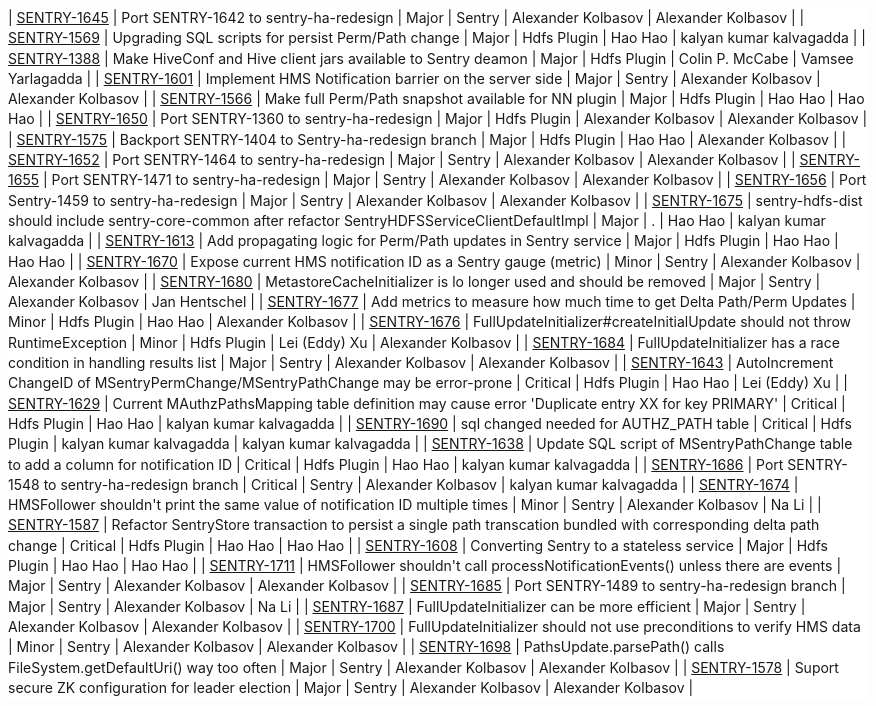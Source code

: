 | [SENTRY-1645](https://issues.apache.org/jira/browse/SENTRY-1645) | Port SENTRY-1642 to sentry-ha-redesign |  Major | Sentry | Alexander Kolbasov | Alexander Kolbasov |
| [SENTRY-1569](https://issues.apache.org/jira/browse/SENTRY-1569) | Upgrading SQL scripts for persist Perm/Path change |  Major | Hdfs Plugin | Hao Hao | kalyan kumar kalvagadda |
| [SENTRY-1388](https://issues.apache.org/jira/browse/SENTRY-1388) | Make HiveConf and Hive client jars available to Sentry deamon |  Major | Hdfs Plugin | Colin P. McCabe | Vamsee Yarlagadda |
| [SENTRY-1601](https://issues.apache.org/jira/browse/SENTRY-1601) | Implement HMS Notification barrier on the server side |  Major | Sentry | Alexander Kolbasov | Alexander Kolbasov |
| [SENTRY-1566](https://issues.apache.org/jira/browse/SENTRY-1566) | Make full Perm/Path snapshot available for NN plugin |  Major | Hdfs Plugin | Hao Hao | Hao Hao |
| [SENTRY-1650](https://issues.apache.org/jira/browse/SENTRY-1650) | Port SENTRY-1360 to sentry-ha-redesign |  Major | Hdfs Plugin | Alexander Kolbasov | Alexander Kolbasov |
| [SENTRY-1575](https://issues.apache.org/jira/browse/SENTRY-1575) | Backport SENTRY-1404 to Sentry-ha-redesign branch |  Major | Hdfs Plugin | Hao Hao | Alexander Kolbasov |
| [SENTRY-1652](https://issues.apache.org/jira/browse/SENTRY-1652) | Port SENTRY-1464 to sentry-ha-redesign |  Major | Sentry | Alexander Kolbasov | Alexander Kolbasov |
| [SENTRY-1655](https://issues.apache.org/jira/browse/SENTRY-1655) | Port SENTRY-1471 to sentry-ha-redesign |  Major | Sentry | Alexander Kolbasov | Alexander Kolbasov |
| [SENTRY-1656](https://issues.apache.org/jira/browse/SENTRY-1656) | Port Sentry-1459 to sentry-ha-redesign |  Major | Sentry | Alexander Kolbasov | Alexander Kolbasov |
| [SENTRY-1675](https://issues.apache.org/jira/browse/SENTRY-1675) | sentry-hdfs-dist should include sentry-core-common after refactor SentryHDFSServiceClientDefaultImpl |  Major | . | Hao Hao | kalyan kumar kalvagadda |
| [SENTRY-1613](https://issues.apache.org/jira/browse/SENTRY-1613) | Add propagating logic for Perm/Path updates in Sentry service |  Major | Hdfs Plugin | Hao Hao | Hao Hao |
| [SENTRY-1670](https://issues.apache.org/jira/browse/SENTRY-1670) | Expose current HMS notification ID as a Sentry gauge (metric) |  Minor | Sentry | Alexander Kolbasov | Alexander Kolbasov |
| [SENTRY-1680](https://issues.apache.org/jira/browse/SENTRY-1680) | MetastoreCacheInitializer is lo longer used and should be removed |  Major | Sentry | Alexander Kolbasov | Jan Hentschel |
| [SENTRY-1677](https://issues.apache.org/jira/browse/SENTRY-1677) | Add metrics to measure how much time to get Delta Path/Perm Updates |  Minor | Hdfs Plugin | Hao Hao | Alexander Kolbasov |
| [SENTRY-1676](https://issues.apache.org/jira/browse/SENTRY-1676) | FullUpdateInitializer#createInitialUpdate should not throw RuntimeException |  Minor | Hdfs Plugin | Lei (Eddy) Xu | Alexander Kolbasov |
| [SENTRY-1684](https://issues.apache.org/jira/browse/SENTRY-1684) | FullUpdateInitializer has a race condition in handling results list |  Major | Sentry | Alexander Kolbasov | Alexander Kolbasov |
| [SENTRY-1643](https://issues.apache.org/jira/browse/SENTRY-1643) | AutoIncrement ChangeID of MSentryPermChange/MSentryPathChange may be error-prone |  Critical | Hdfs Plugin | Hao Hao | Lei (Eddy) Xu |
| [SENTRY-1629](https://issues.apache.org/jira/browse/SENTRY-1629) | Current MAuthzPathsMapping table definition may cause error 'Duplicate entry XX for key PRIMARY' |  Critical | Hdfs Plugin | Hao Hao | kalyan kumar kalvagadda |
| [SENTRY-1690](https://issues.apache.org/jira/browse/SENTRY-1690) | sql changed needed for AUTHZ\_PATH table |  Critical | Hdfs Plugin | kalyan kumar kalvagadda | kalyan kumar kalvagadda |
| [SENTRY-1638](https://issues.apache.org/jira/browse/SENTRY-1638) | Update SQL script of MSentryPathChange table to add a column for notification ID |  Critical | Hdfs Plugin | Hao Hao | kalyan kumar kalvagadda |
| [SENTRY-1686](https://issues.apache.org/jira/browse/SENTRY-1686) | Port SENTRY-1548 to sentry-ha-redesign branch |  Critical | Sentry | Alexander Kolbasov | kalyan kumar kalvagadda |
| [SENTRY-1674](https://issues.apache.org/jira/browse/SENTRY-1674) | HMSFollower shouldn't print the same value of notification ID multiple times |  Minor | Sentry | Alexander Kolbasov | Na Li |
| [SENTRY-1587](https://issues.apache.org/jira/browse/SENTRY-1587) | Refactor SentryStore transaction to persist a single path transcation bundled with corresponding delta path change |  Critical | Hdfs Plugin | Hao Hao | Hao Hao |
| [SENTRY-1608](https://issues.apache.org/jira/browse/SENTRY-1608) | Converting Sentry to a stateless service |  Major | Hdfs Plugin | Hao Hao | Hao Hao |
| [SENTRY-1711](https://issues.apache.org/jira/browse/SENTRY-1711) | HMSFollower shouldn't call processNotificationEvents() unless there are events |  Major | Sentry | Alexander Kolbasov | Alexander Kolbasov |
| [SENTRY-1685](https://issues.apache.org/jira/browse/SENTRY-1685) | Port SENTRY-1489 to sentry-ha-redesign branch |  Major | Sentry | Alexander Kolbasov | Na Li |
| [SENTRY-1687](https://issues.apache.org/jira/browse/SENTRY-1687) | FullUpdateInitializer can be more efficient |  Major | Sentry | Alexander Kolbasov | Alexander Kolbasov |
| [SENTRY-1700](https://issues.apache.org/jira/browse/SENTRY-1700) | FullUpdateInitializer should not use preconditions to verify HMS data |  Minor | Sentry | Alexander Kolbasov | Alexander Kolbasov |
| [SENTRY-1698](https://issues.apache.org/jira/browse/SENTRY-1698) | PathsUpdate.parsePath() calls FileSystem.getDefaultUri() way too often |  Major | Sentry | Alexander Kolbasov | Alexander Kolbasov |
| [SENTRY-1578](https://issues.apache.org/jira/browse/SENTRY-1578) | Suport secure ZK configuration for leader election |  Major | Sentry | Alexander Kolbasov | Alexander Kolbasov |